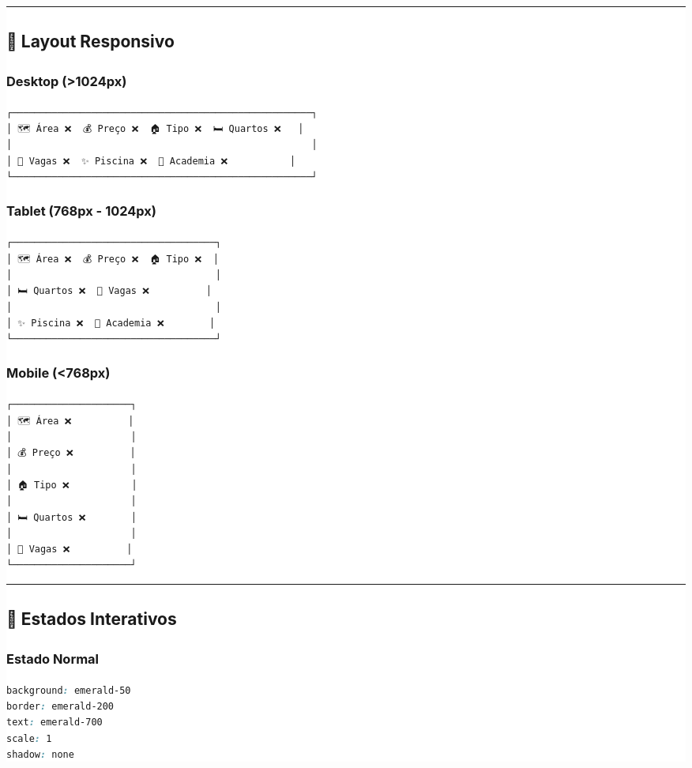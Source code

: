 
---

## 📱 Layout Responsivo

### **Desktop (>1024px)**
```
┌─────────────────────────────────────────────────────┐
│ 🗺️ Área ❌  💰 Preço ❌  🏠 Tipo ❌  🛏️ Quartos ❌   │
│                                                     │
│ 🚗 Vagas ❌  ✨ Piscina ❌  🏢 Academia ❌           │
└─────────────────────────────────────────────────────┘
```

### **Tablet (768px - 1024px)**
```
┌────────────────────────────────────┐
│ 🗺️ Área ❌  💰 Preço ❌  🏠 Tipo ❌  │
│                                    │
│ 🛏️ Quartos ❌  🚗 Vagas ❌          │
│                                    │
│ ✨ Piscina ❌  🏢 Academia ❌        │
└────────────────────────────────────┘
```

### **Mobile (<768px)**
```
┌─────────────────────┐
│ 🗺️ Área ❌          │
│                     │
│ 💰 Preço ❌          │
│                     │
│ 🏠 Tipo ❌           │
│                     │
│ 🛏️ Quartos ❌        │
│                     │
│ 🚗 Vagas ❌          │
└─────────────────────┘
```

---

## 🎯 Estados Interativos

### **Estado Normal**
```css
background: emerald-50
border: emerald-200
text: emerald-700
scale: 1
shadow: none
```
